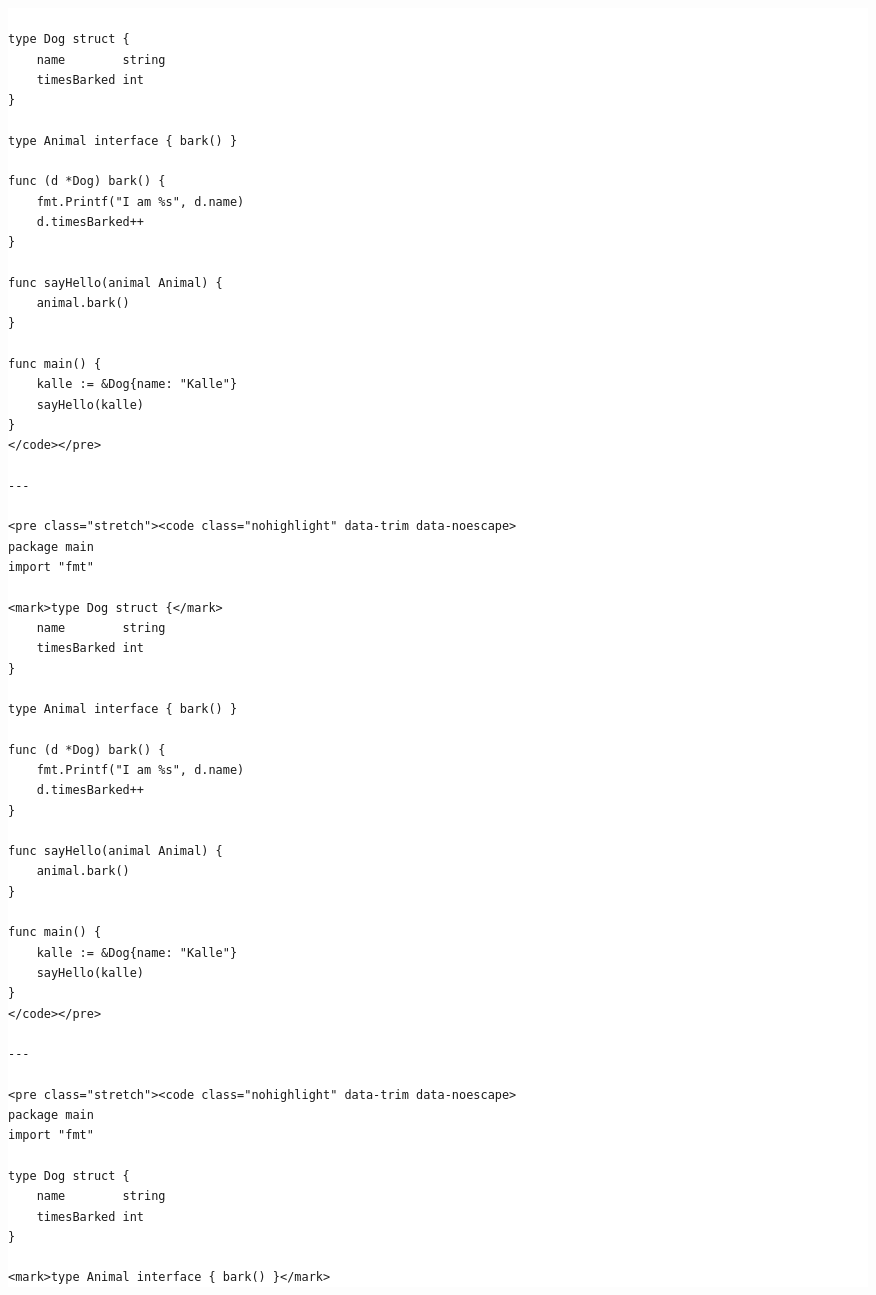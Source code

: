 ````

type Dog struct {
	name        string
	timesBarked int
}

type Animal interface { bark() }

func (d *Dog) bark() {
	fmt.Printf("I am %s", d.name)
	d.timesBarked++
}

func sayHello(animal Animal) {
	animal.bark()
}

func main() {
	kalle := &Dog{name: "Kalle"}
	sayHello(kalle)
}
</code></pre>

---

<pre class="stretch"><code class="nohighlight" data-trim data-noescape>
package main
import "fmt"

<mark>type Dog struct {</mark>
	name        string
	timesBarked int
}

type Animal interface { bark() }

func (d *Dog) bark() {
	fmt.Printf("I am %s", d.name)
	d.timesBarked++
}

func sayHello(animal Animal) {
	animal.bark()
}

func main() {
	kalle := &Dog{name: "Kalle"}
	sayHello(kalle)
}
</code></pre>

---

<pre class="stretch"><code class="nohighlight" data-trim data-noescape>
package main
import "fmt"

type Dog struct {
	name        string
	timesBarked int
}

<mark>type Animal interface { bark() }</mark>
````